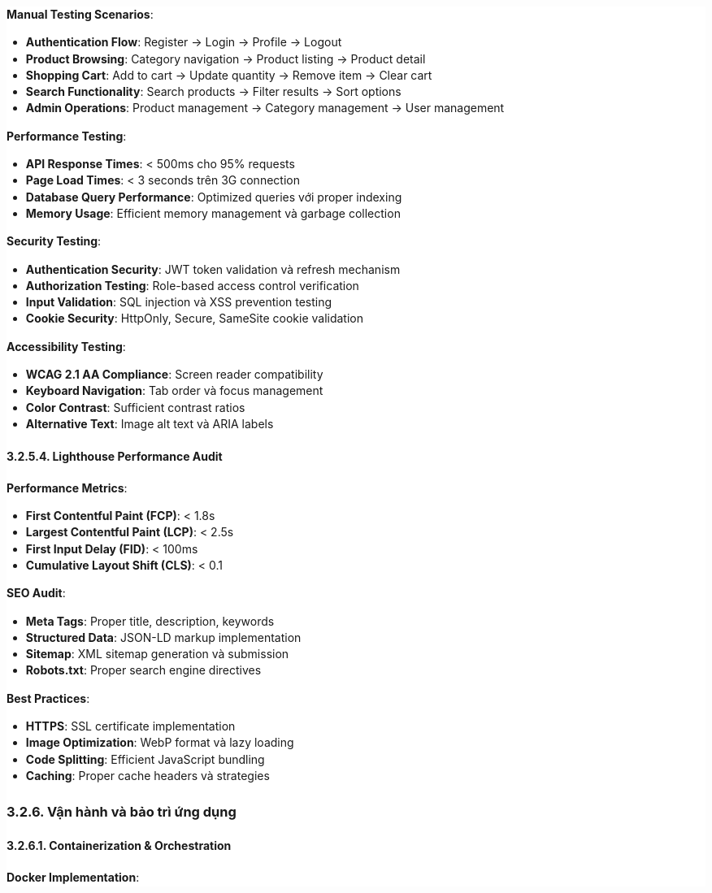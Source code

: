 **Manual Testing Scenarios**:

- **Authentication Flow**: Register → Login → Profile → Logout
- **Product Browsing**: Category navigation → Product listing → Product detail
- **Shopping Cart**: Add to cart → Update quantity → Remove item → Clear cart
- **Search Functionality**: Search products → Filter results → Sort options
- **Admin Operations**: Product management → Category management → User management

**Performance Testing**:

- **API Response Times**: < 500ms cho 95% requests
- **Page Load Times**: < 3 seconds trên 3G connection
- **Database Query Performance**: Optimized queries với proper indexing
- **Memory Usage**: Efficient memory management và garbage collection

**Security Testing**:

- **Authentication Security**: JWT token validation và refresh mechanism
- **Authorization Testing**: Role-based access control verification
- **Input Validation**: SQL injection và XSS prevention testing
- **Cookie Security**: HttpOnly, Secure, SameSite cookie validation

**Accessibility Testing**:

- **WCAG 2.1 AA Compliance**: Screen reader compatibility
- **Keyboard Navigation**: Tab order và focus management
- **Color Contrast**: Sufficient contrast ratios
- **Alternative Text**: Image alt text và ARIA labels

#### 3.2.5.4. Lighthouse Performance Audit

**Performance Metrics**:

- **First Contentful Paint (FCP)**: < 1.8s
- **Largest Contentful Paint (LCP)**: < 2.5s
- **First Input Delay (FID)**: < 100ms
- **Cumulative Layout Shift (CLS)**: < 0.1

**SEO Audit**:

- **Meta Tags**: Proper title, description, keywords
- **Structured Data**: JSON-LD markup implementation
- **Sitemap**: XML sitemap generation và submission
- **Robots.txt**: Proper search engine directives

**Best Practices**:

- **HTTPS**: SSL certificate implementation
- **Image Optimization**: WebP format và lazy loading
- **Code Splitting**: Efficient JavaScript bundling
- **Caching**: Proper cache headers và strategies

### 3.2.6. Vận hành và bảo trì ứng dụng

#### 3.2.6.1. Containerization & Orchestration

**Docker Implementation**:
